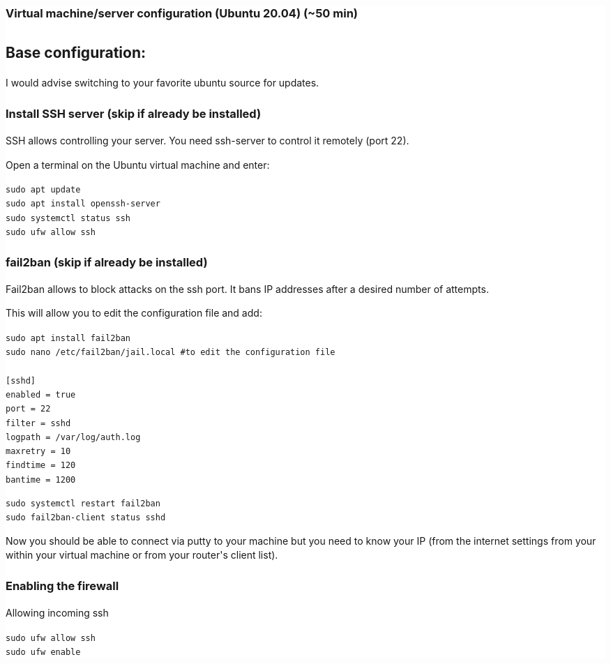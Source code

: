 ### Virtual machine/server configuration (Ubuntu 20.04) (~50 min)

## Base configuration:
I would advise switching to your favorite ubuntu source for updates.

### Install SSH server (skip if already be installed)

SSH allows controlling your server.
You need ssh-server to control it remotely (port 22).

Open a terminal on the Ubuntu virtual machine and enter:
```
sudo apt update
sudo apt install openssh-server
sudo systemctl status ssh
sudo ufw allow ssh 
```

### fail2ban (skip if already be installed)

Fail2ban allows to block attacks on the ssh port.
It bans IP addresses after a desired number of attempts.

This will allow you to edit the configuration file and add:
```
sudo apt install fail2ban
sudo nano /etc/fail2ban/jail.local #to edit the configuration file

[sshd]
enabled = true
port = 22
filter = sshd
logpath = /var/log/auth.log
maxretry = 10
findtime = 120
bantime = 1200
```

```
sudo systemctl restart fail2ban
sudo fail2ban-client status sshd
```

Now you should be able to connect via putty to your machine but you need to know your IP (from the internet settings from your within your virtual machine or from your router's client list).

### Enabling the firewall

Allowing incoming ssh
```
sudo ufw allow ssh
sudo ufw enable
```
